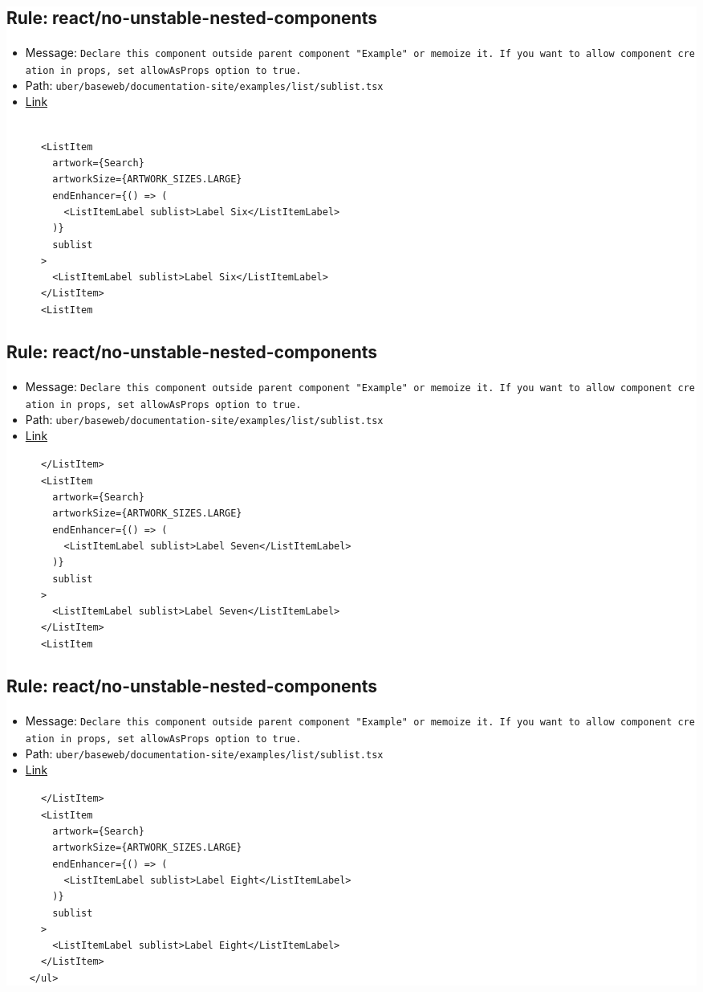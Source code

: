 ## Rule: react/no-unstable-nested-components
- Message: `Declare this component outside parent component "Example" or memoize it. If you want to allow component creation in props, set allowAsProps option to true.`
- Path: `uber/baseweb/documentation-site/examples/list/sublist.tsx`
- [Link](https://github.com/uber/baseweb/blob/HEAD/documentation-site/examples/list/sublist.tsx#L51-L53)
```tsx

      <ListItem
        artwork={Search}
        artworkSize={ARTWORK_SIZES.LARGE}
        endEnhancer={() => (
          <ListItemLabel sublist>Label Six</ListItemLabel>
        )}
        sublist
      >
        <ListItemLabel sublist>Label Six</ListItemLabel>
      </ListItem>
      <ListItem
```

## Rule: react/no-unstable-nested-components
- Message: `Declare this component outside parent component "Example" or memoize it. If you want to allow component creation in props, set allowAsProps option to true.`
- Path: `uber/baseweb/documentation-site/examples/list/sublist.tsx`
- [Link](https://github.com/uber/baseweb/blob/HEAD/documentation-site/examples/list/sublist.tsx#L61-L63)
```tsx
      </ListItem>
      <ListItem
        artwork={Search}
        artworkSize={ARTWORK_SIZES.LARGE}
        endEnhancer={() => (
          <ListItemLabel sublist>Label Seven</ListItemLabel>
        )}
        sublist
      >
        <ListItemLabel sublist>Label Seven</ListItemLabel>
      </ListItem>
      <ListItem
```

## Rule: react/no-unstable-nested-components
- Message: `Declare this component outside parent component "Example" or memoize it. If you want to allow component creation in props, set allowAsProps option to true.`
- Path: `uber/baseweb/documentation-site/examples/list/sublist.tsx`
- [Link](https://github.com/uber/baseweb/blob/HEAD/documentation-site/examples/list/sublist.tsx#L71-L73)
```tsx
      </ListItem>
      <ListItem
        artwork={Search}
        artworkSize={ARTWORK_SIZES.LARGE}
        endEnhancer={() => (
          <ListItemLabel sublist>Label Eight</ListItemLabel>
        )}
        sublist
      >
        <ListItemLabel sublist>Label Eight</ListItemLabel>
      </ListItem>
    </ul>
```
